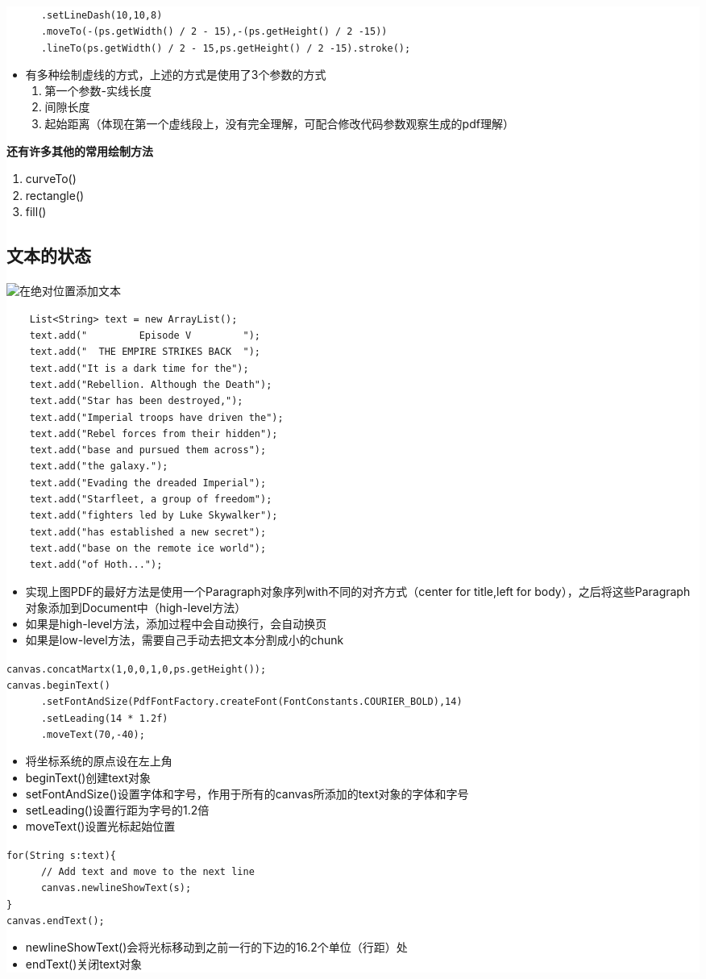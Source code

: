 ```
      .setLineDash(10,10,8)
      .moveTo(-(ps.getWidth() / 2 - 15),-(ps.getHeight() / 2 -15))
      .lineTo(ps.getWidth() / 2 - 15,ps.getHeight() / 2 -15).stroke();
```
* 有多种绘制虚线的方式，上述的方式是使用了3个参数的方式
  1. 第一个参数-实线长度
  2. 间隙长度
  3. 起始距离（体现在第一个虚线段上，没有完全理解，可配合修改代码参数观察生成的pdf理解）
  
**还有许多其他的常用绘制方法**
1. curveTo()
2. rectangle()
3. fill()

## 文本的状态
![在绝对位置添加文本](https://developers.itextpdf.com/sites/default/files/C02F03.png)
```
    List<String> text = new ArrayList();
    text.add("         Episode V         ");
    text.add("  THE EMPIRE STRIKES BACK  ");
    text.add("It is a dark time for the");
    text.add("Rebellion. Although the Death");
    text.add("Star has been destroyed,");
    text.add("Imperial troops have driven the");
    text.add("Rebel forces from their hidden");
    text.add("base and pursued them across");
    text.add("the galaxy.");
    text.add("Evading the dreaded Imperial");
    text.add("Starfleet, a group of freedom");
    text.add("fighters led by Luke Skywalker");
    text.add("has established a new secret");
    text.add("base on the remote ice world");
    text.add("of Hoth...");
```
* 实现上图PDF的最好方法是使用一个Paragraph对象序列with不同的对齐方式（center for title,left for body），之后将这些Paragraph对象添加到Document中（high-level方法）
* 如果是high-level方法，添加过程中会自动换行，会自动换页
* 如果是low-level方法，需要自己手动去把文本分割成小的chunk

```
canvas.concatMartx(1,0,0,1,0,ps.getHeight());
canvas.beginText()
      .setFontAndSize(PdfFontFactory.createFont(FontConstants.COURIER_BOLD),14)
      .setLeading(14 * 1.2f)
      .moveText(70,-40);
```
* 将坐标系统的原点设在左上角
* beginText()创建text对象
* setFontAndSize()设置字体和字号，作用于所有的canvas所添加的text对象的字体和字号
* setLeading()设置行距为字号的1.2倍
* moveText()设置光标起始位置
```
for(String s:text){
      // Add text and move to the next line
      canvas.newlineShowText(s);
}
canvas.endText();
```
* newlineShowText()会将光标移动到之前一行的下边的16.2个单位（行距）处
* endText()关闭text对象
